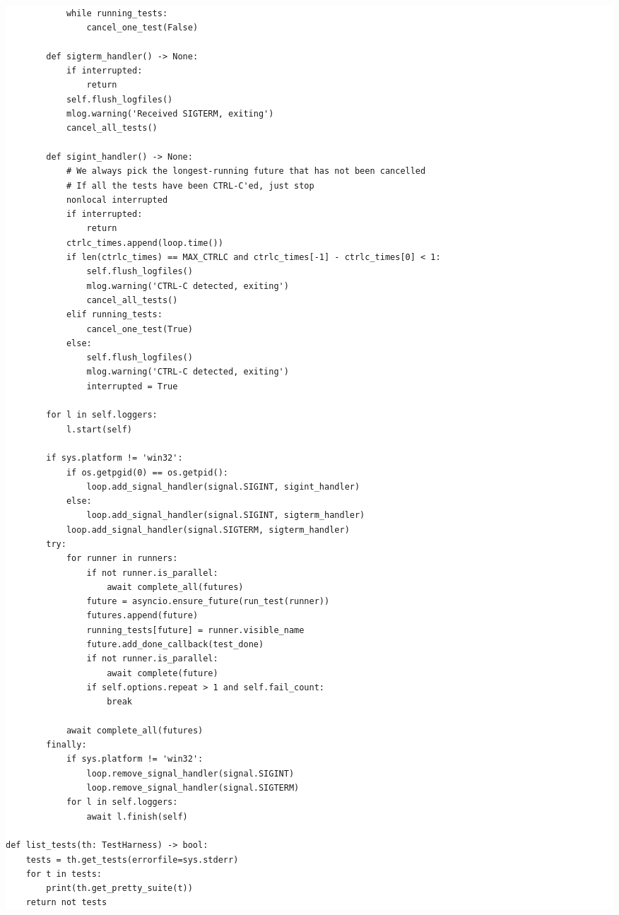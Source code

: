 ```
            while running_tests:
                cancel_one_test(False)

        def sigterm_handler() -> None:
            if interrupted:
                return
            self.flush_logfiles()
            mlog.warning('Received SIGTERM, exiting')
            cancel_all_tests()

        def sigint_handler() -> None:
            # We always pick the longest-running future that has not been cancelled
            # If all the tests have been CTRL-C'ed, just stop
            nonlocal interrupted
            if interrupted:
                return
            ctrlc_times.append(loop.time())
            if len(ctrlc_times) == MAX_CTRLC and ctrlc_times[-1] - ctrlc_times[0] < 1:
                self.flush_logfiles()
                mlog.warning('CTRL-C detected, exiting')
                cancel_all_tests()
            elif running_tests:
                cancel_one_test(True)
            else:
                self.flush_logfiles()
                mlog.warning('CTRL-C detected, exiting')
                interrupted = True

        for l in self.loggers:
            l.start(self)

        if sys.platform != 'win32':
            if os.getpgid(0) == os.getpid():
                loop.add_signal_handler(signal.SIGINT, sigint_handler)
            else:
                loop.add_signal_handler(signal.SIGINT, sigterm_handler)
            loop.add_signal_handler(signal.SIGTERM, sigterm_handler)
        try:
            for runner in runners:
                if not runner.is_parallel:
                    await complete_all(futures)
                future = asyncio.ensure_future(run_test(runner))
                futures.append(future)
                running_tests[future] = runner.visible_name
                future.add_done_callback(test_done)
                if not runner.is_parallel:
                    await complete(future)
                if self.options.repeat > 1 and self.fail_count:
                    break

            await complete_all(futures)
        finally:
            if sys.platform != 'win32':
                loop.remove_signal_handler(signal.SIGINT)
                loop.remove_signal_handler(signal.SIGTERM)
            for l in self.loggers:
                await l.finish(self)

def list_tests(th: TestHarness) -> bool:
    tests = th.get_tests(errorfile=sys.stderr)
    for t in tests:
        print(th.get_pretty_suite(t))
    return not tests
```